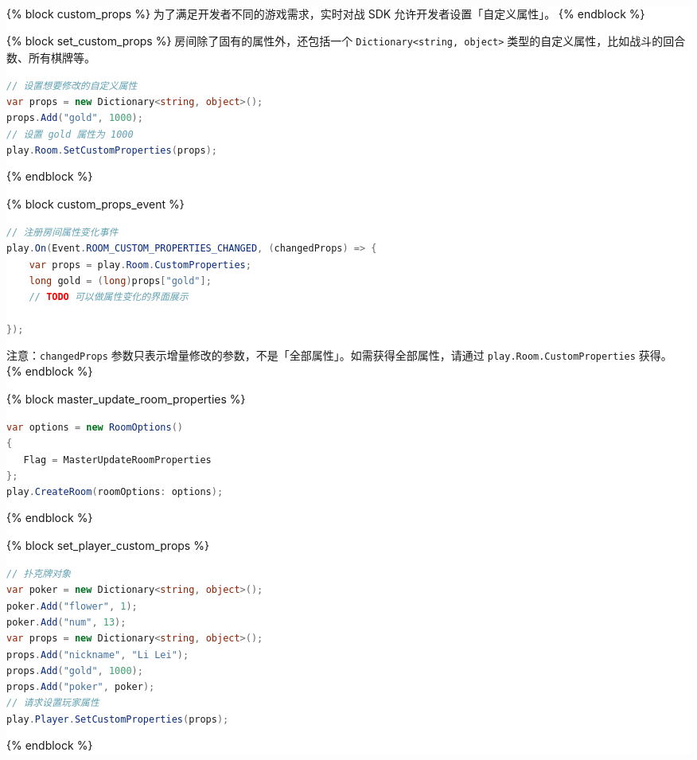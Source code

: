 {% block custom_props %}
为了满足开发者不同的游戏需求，实时对战 SDK 允许开发者设置「自定义属性」。
{% endblock %}



{% block set_custom_props %}
房间除了固有的属性外，还包括一个 `Dictionary<string, object>` 类型的自定义属性，比如战斗的回合数、所有棋牌等。

```cs
// 设置想要修改的自定义属性
var props = new Dictionary<string, object>();
props.Add("gold", 1000);
// 设置 gold 属性为 1000
play.Room.SetCustomProperties(props);
```
{% endblock %}



{% block custom_props_event %}
```cs
// 注册房间属性变化事件
play.On(Event.ROOM_CUSTOM_PROPERTIES_CHANGED, (changedProps) => {
    var props = play.Room.CustomProperties;
    long gold = (long)props["gold"];
    // TODO 可以做属性变化的界面展示

});
```

注意：`changedProps` 参数只表示增量修改的参数，不是「全部属性」。如需获得全部属性，请通过 `play.Room.CustomProperties` 获得。
{% endblock %}


{% block master_update_room_properties %}

```cs
var options = new RoomOptions()
{
   Flag = MasterUpdateRoomProperties
};
play.CreateRoom(roomOptions: options);
```

{% endblock %}


{% block set_player_custom_props %}
```cs
// 扑克牌对象
var poker = new Dictionary<string, object>();
poker.Add("flower", 1);
poker.Add("num", 13);
var props = new Dictionary<string, object>();
props.Add("nickname", "Li Lei");
props.Add("gold", 1000);
props.Add("poker", poker);
// 请求设置玩家属性
play.Player.SetCustomProperties(props);
```
{% endblock %}
